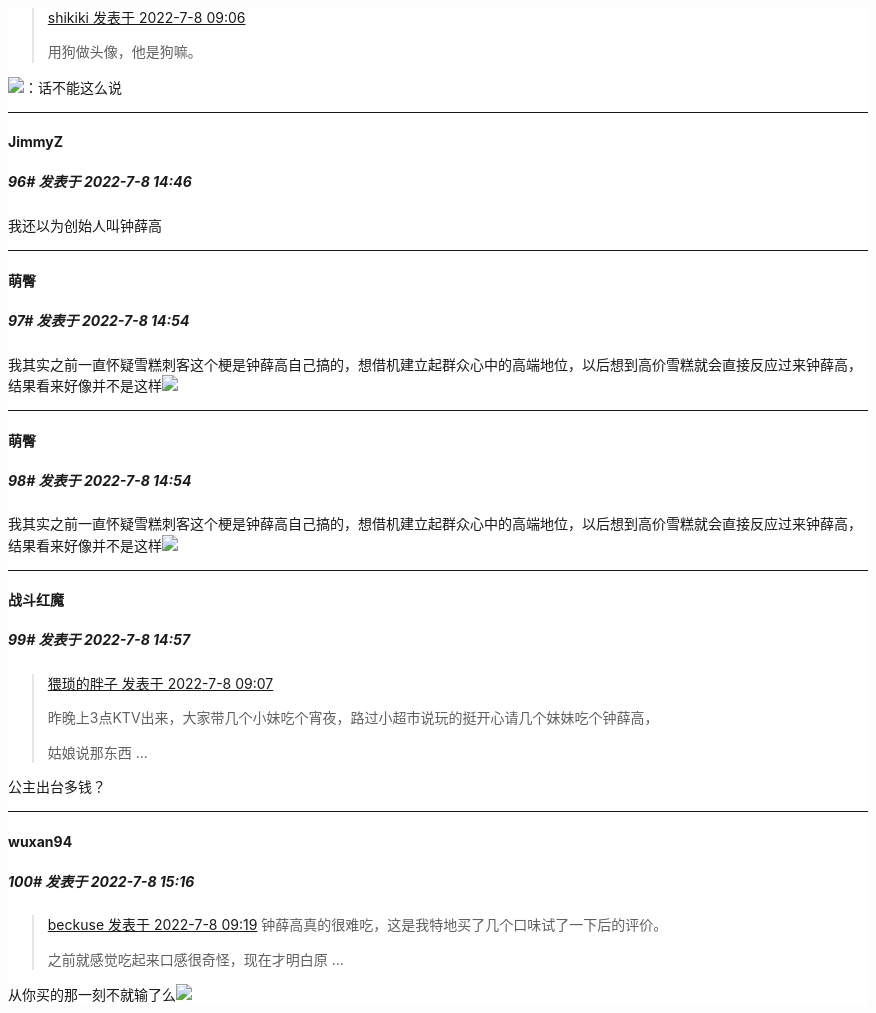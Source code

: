 <blockquote><a href="httphttps://bbs.saraba1st.com/2b/forum.php?mod=redirect&amp;goto=findpost&amp;pid=56568432&amp;ptid=2079969" target="_blank">shikiki 发表于 2022-7-8 09:06</a>

用狗做头像，他是狗嘛。</blockquote>
<img src="https://static.saraba1st.com/image/smiley/animal2017/027.png" referrerpolicy="no-referrer">：话不能这么说



*****

####  JimmyZ  
##### 96#       发表于 2022-7-8 14:46

我还以为创始人叫钟薛高



*****

####  萌臀  
##### 97#       发表于 2022-7-8 14:54

我其实之前一直怀疑雪糕刺客这个梗是钟薛高自己搞的，想借机建立起群众心中的高端地位，以后想到高价雪糕就会直接反应过来钟薛高，结果看来好像并不是这样<img src="https://static.saraba1st.com/image/smiley/face2017/001.png" referrerpolicy="no-referrer">

*****

####  萌臀  
##### 98#       发表于 2022-7-8 14:54

我其实之前一直怀疑雪糕刺客这个梗是钟薛高自己搞的，想借机建立起群众心中的高端地位，以后想到高价雪糕就会直接反应过来钟薛高，结果看来好像并不是这样<img src="https://static.saraba1st.com/image/smiley/face2017/001.png" referrerpolicy="no-referrer">

*****

####  战斗红魔  
##### 99#       发表于 2022-7-8 14:57

<blockquote><a href="httphttps://bbs.saraba1st.com/2b/forum.php?mod=redirect&amp;goto=findpost&amp;pid=56568450&amp;ptid=2079969" target="_blank">猥琐的胖子 发表于 2022-7-8 09:07</a>

昨晚上3点KTV出来，大家带几个小妹吃个宵夜，路过小超市说玩的挺开心请几个妹妹吃个钟薛高，

姑娘说那东西 ...</blockquote>
公主出台多钱？



*****

####  wuxan94  
##### 100#       发表于 2022-7-8 15:16

<blockquote><a href="httphttps://bbs.saraba1st.com/2b/forum.php?mod=redirect&amp;goto=findpost&amp;pid=56568628&amp;ptid=2079969" target="_blank">beckuse 发表于 2022-7-8 09:19</a>
钟薛高真的很难吃，这是我特地买了几个口味试了一下后的评价。

之前就感觉吃起来口感很奇怪，现在才明白原 ...</blockquote>
从你买的那一刻不就输了么<img src="https://static.saraba1st.com/image/smiley/face2017/243.gif" referrerpolicy="no-referrer">

